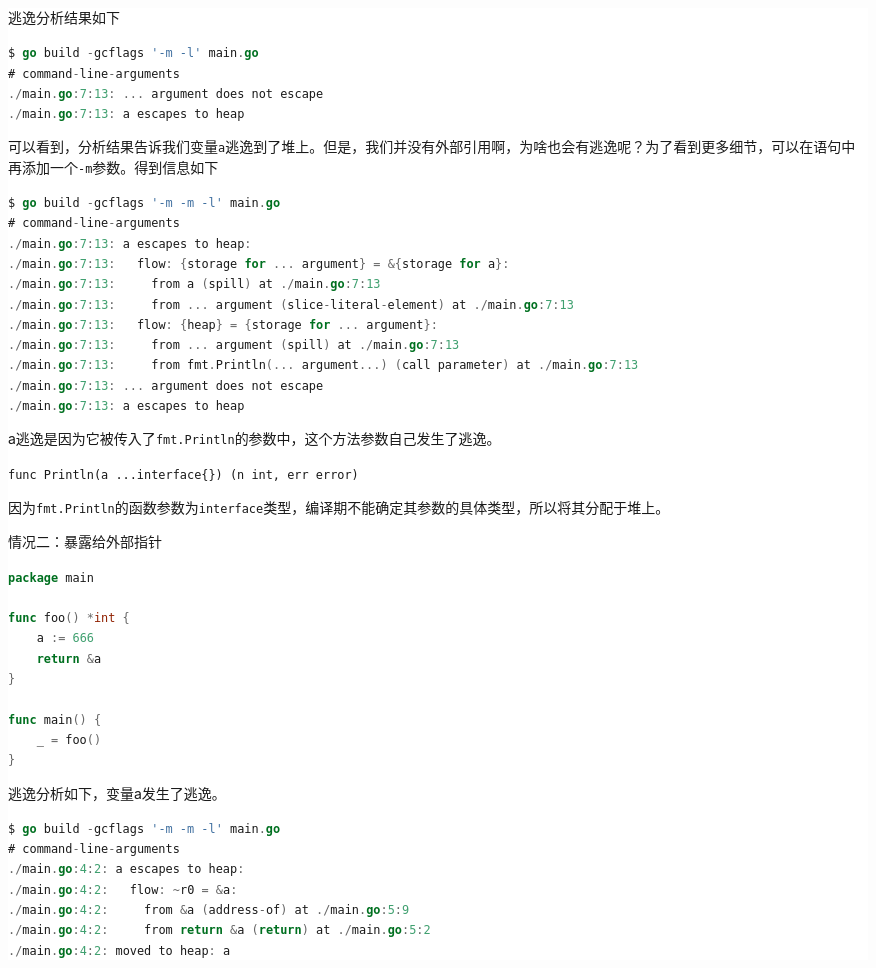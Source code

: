 逃逸分析结果如下

```go
$ go build -gcflags '-m -l' main.go
# command-line-arguments
./main.go:7:13: ... argument does not escape
./main.go:7:13: a escapes to heap
```

可以看到，分析结果告诉我们变量`a`逃逸到了堆上。但是，我们并没有外部引用啊，为啥也会有逃逸呢？为了看到更多细节，可以在语句中再添加一个`-m`参数。得到信息如下

```go
$ go build -gcflags '-m -m -l' main.go
# command-line-arguments
./main.go:7:13: a escapes to heap:
./main.go:7:13:   flow: {storage for ... argument} = &{storage for a}:
./main.go:7:13:     from a (spill) at ./main.go:7:13
./main.go:7:13:     from ... argument (slice-literal-element) at ./main.go:7:13
./main.go:7:13:   flow: {heap} = {storage for ... argument}:
./main.go:7:13:     from ... argument (spill) at ./main.go:7:13
./main.go:7:13:     from fmt.Println(... argument...) (call parameter) at ./main.go:7:13
./main.go:7:13: ... argument does not escape
./main.go:7:13: a escapes to heap
```

a逃逸是因为它被传入了`fmt.Println`的参数中，这个方法参数自己发生了逃逸。

```text
func Println(a ...interface{}) (n int, err error)
```

因为`fmt.Println`的函数参数为`interface`类型，编译期不能确定其参数的具体类型，所以将其分配于堆上。

情况二：暴露给外部指针

```go
package main

func foo() *int {
    a := 666
    return &a
}

func main() {
    _ = foo()
}
```

逃逸分析如下，变量a发生了逃逸。

```go
$ go build -gcflags '-m -m -l' main.go
# command-line-arguments
./main.go:4:2: a escapes to heap:
./main.go:4:2:   flow: ~r0 = &a:
./main.go:4:2:     from &a (address-of) at ./main.go:5:9
./main.go:4:2:     from return &a (return) at ./main.go:5:2
./main.go:4:2: moved to heap: a
```
